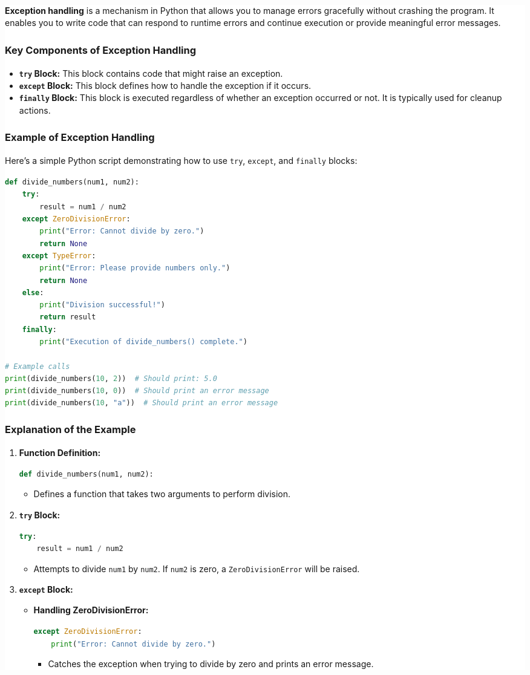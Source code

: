 **Exception handling** is a mechanism in Python that allows you to manage errors gracefully without crashing the program. It enables you to write code that can respond to runtime errors and continue execution or provide meaningful error messages.

### Key Components of Exception Handling

- **`try` Block:** This block contains code that might raise an exception.
- **`except` Block:** This block defines how to handle the exception if it occurs.
- **`finally` Block:** This block is executed regardless of whether an exception occurred or not. It is typically used for cleanup actions.

### Example of Exception Handling

Here’s a simple Python script demonstrating how to use `try`, `except`, and `finally` blocks:

```python
def divide_numbers(num1, num2):
    try:
        result = num1 / num2
    except ZeroDivisionError:
        print("Error: Cannot divide by zero.")
        return None
    except TypeError:
        print("Error: Please provide numbers only.")
        return None
    else:
        print("Division successful!")
        return result
    finally:
        print("Execution of divide_numbers() complete.")

# Example calls
print(divide_numbers(10, 2))  # Should print: 5.0
print(divide_numbers(10, 0))  # Should print an error message
print(divide_numbers(10, "a"))  # Should print an error message
```

### Explanation of the Example

1. **Function Definition:**
   ```python
   def divide_numbers(num1, num2):
   ```
   - Defines a function that takes two arguments to perform division.

2. **`try` Block:**
   ```python
   try:
       result = num1 / num2
   ```
   - Attempts to divide `num1` by `num2`. If `num2` is zero, a `ZeroDivisionError` will be raised.

3. **`except` Block:**
   - **Handling ZeroDivisionError:**
     ```python
     except ZeroDivisionError:
         print("Error: Cannot divide by zero.")
     ```
     - Catches the exception when trying to divide by zero and prints an error message.
